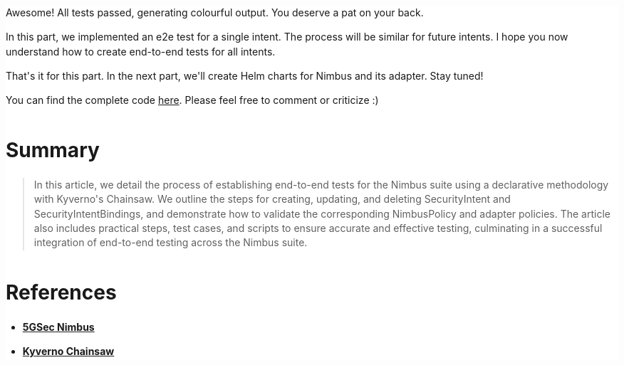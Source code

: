 Awesome! All tests passed, generating colourful output. You deserve a pat on your back.

In this part, we implemented an e2e test for a single intent. The process will be similar for future intents. I hope you now understand how to create end-to-end tests for all intents.

That's it for this part. In the next part, we'll create Helm charts for Nimbus and its adapter. Stay tuned!

You can find the complete code [here](https://github.com/anurag-rajawat/tutorials/tree/main/nimbus). Please feel free to comment or criticize :)

# Summary

> In this article, we detail the process of establishing end-to-end tests for the Nimbus suite using a declarative methodology with Kyverno's Chainsaw. We outline the steps for creating, updating, and deleting SecurityIntent and SecurityIntentBindings, and demonstrate how to validate the corresponding NimbusPolicy and adapter policies. The article also includes practical steps, test cases, and scripts to ensure accurate and effective testing, culminating in a successful integration of end-to-end testing across the Nimbus suite.

# References

* [**5GSec Nim**](https://github.com/5GSEC/nimbus)[**bus**](https://github.com/anurag-rajawat/tutorials/tree/main/nimbus)
    
* [**Kyverno Chainsaw**](https://kyverno.github.io/chainsaw/latest/)